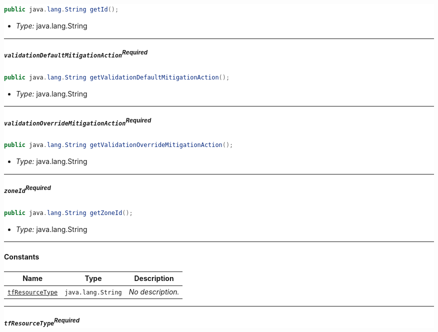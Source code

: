 ```java
public java.lang.String getId();
```

- *Type:* java.lang.String

---

##### `validationDefaultMitigationAction`<sup>Required</sup> <a name="validationDefaultMitigationAction" id="@cdktf/provider-cloudflare.apiShieldSchemaValidationSettings.ApiShieldSchemaValidationSettings.property.validationDefaultMitigationAction"></a>

```java
public java.lang.String getValidationDefaultMitigationAction();
```

- *Type:* java.lang.String

---

##### `validationOverrideMitigationAction`<sup>Required</sup> <a name="validationOverrideMitigationAction" id="@cdktf/provider-cloudflare.apiShieldSchemaValidationSettings.ApiShieldSchemaValidationSettings.property.validationOverrideMitigationAction"></a>

```java
public java.lang.String getValidationOverrideMitigationAction();
```

- *Type:* java.lang.String

---

##### `zoneId`<sup>Required</sup> <a name="zoneId" id="@cdktf/provider-cloudflare.apiShieldSchemaValidationSettings.ApiShieldSchemaValidationSettings.property.zoneId"></a>

```java
public java.lang.String getZoneId();
```

- *Type:* java.lang.String

---

#### Constants <a name="Constants" id="Constants"></a>

| **Name** | **Type** | **Description** |
| --- | --- | --- |
| <code><a href="#@cdktf/provider-cloudflare.apiShieldSchemaValidationSettings.ApiShieldSchemaValidationSettings.property.tfResourceType">tfResourceType</a></code> | <code>java.lang.String</code> | *No description.* |

---

##### `tfResourceType`<sup>Required</sup> <a name="tfResourceType" id="@cdktf/provider-cloudflare.apiShieldSchemaValidationSettings.ApiShieldSchemaValidationSettings.property.tfResourceType"></a>
